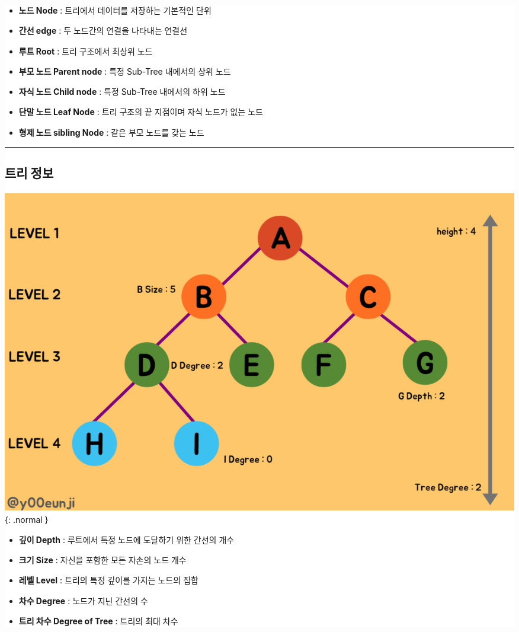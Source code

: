 - **노드 Node** : 트리에서 데이터를 저장하는 기본적인 단위
- **간선 edge** : 두 노드간의 연결을 나타내는 연결선

- **루트 Root** : 트리 구조에서 최상위 노드

- **부모 노드 Parent node** : 특정 Sub-Tree 내에서의 상위 노드

- **자식 노드 Child node** : 특정 Sub-Tree 내에서의 하위 노드

- **단말 노드 Leaf Node** : 트리 구조의 끝 지점이며 자식 노드가 없는 노드

- **형제 노드 sibling Node** : 같은 부모 노드를 갖는 노드

---

## 트리 정보

![tree-info](/assets/img/tree-info.png){: .normal }

- **깊이 Depth** : 루트에서 특정 노드에 도달하기 위한 간선의 개수

- **크기 Size** : 자신을 포함한 모든 자손의 노드 개수

- **레벨 Level** : 트리의 특정 깊이를 가지는 노드의 집합

- **차수 Degree** : 노드가 지닌 간선의 수

- **트리 차수 Degree of Tree** : 트리의 최대 차수
